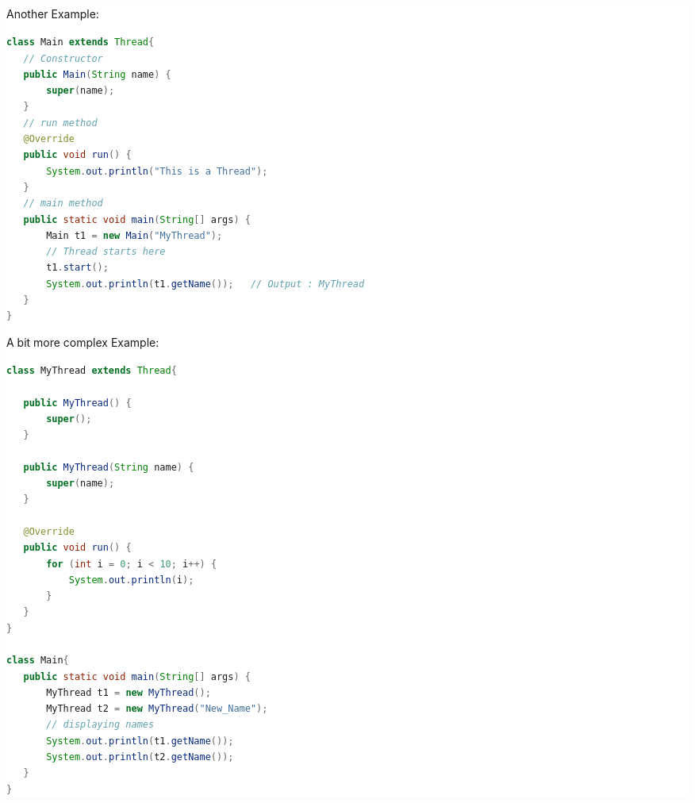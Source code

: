 Another Example:

``` java
class Main extends Thread{
   // Constructor
   public Main(String name) {
       super(name);
   }
   // run method
   @Override
   public void run() {
       System.out.println("This is a Thread");
   }
   // main method
   public static void main(String[] args) {
       Main t1 = new Main("MyThread");
       // Thread starts here
       t1.start();
       System.out.println(t1.getName());   // Output : MyThread
   }
}
```

A bit more complex Example:

``` java
class MyThread extends Thread{

   public MyThread() {
       super();
   }

   public MyThread(String name) {
       super(name);
   }

   @Override
   public void run() {
       for (int i = 0; i < 10; i++) {
           System.out.println(i);
       }
   }
}

class Main{
   public static void main(String[] args) {
       MyThread t1 = new MyThread();
       MyThread t2 = new MyThread("New_Name");
       // displaying names
       System.out.println(t1.getName());
       System.out.println(t2.getName());
   }
}
```
